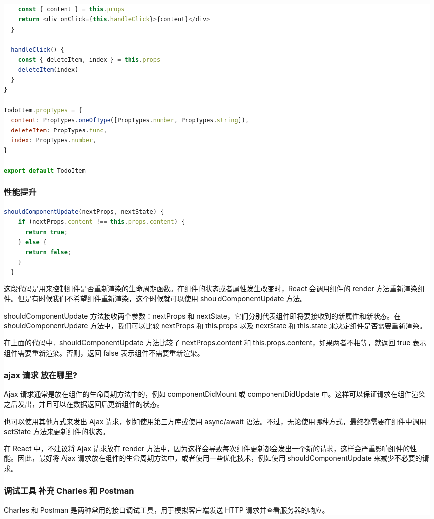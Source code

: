 ```js
    const { content } = this.props
    return <div onClick={this.handleClick}>{content}</div>
  }

  handleClick() {
    const { deleteItem, index } = this.props
    deleteItem(index)
  }
}

TodoItem.propTypes = {
  content: PropTypes.oneOfType([PropTypes.number, PropTypes.string]),
  deleteItem: PropTypes.func,
  index: PropTypes.number,
}

export default TodoItem
```

### 性能提升

```js
shouldComponentUpdate(nextProps, nextState) {
    if (nextProps.content !== this.props.content) {
      return true;
    } else {
      return false;
    }
  }
```

这段代码是用来控制组件是否重新渲染的生命周期函数。在组件的状态或者属性发生改变时，React 会调用组件的 render 方法重新渲染组件。但是有时候我们不希望组件重新渲染，这个时候就可以使用 shouldComponentUpdate 方法。

shouldComponentUpdate 方法接收两个参数：nextProps 和 nextState，它们分别代表组件即将要接收到的新属性和新状态。在 shouldComponentUpdate 方法中，我们可以比较 nextProps 和 this.props 以及 nextState 和 this.state 来决定组件是否需要重新渲染。

在上面的代码中，shouldComponentUpdate 方法比较了 nextProps.content 和 this.props.content，如果两者不相等，就返回 true 表示组件需要重新渲染。否则，返回 false 表示组件不需要重新渲染。

### ajax 请求 放在哪里?

Ajax 请求通常是放在组件的生命周期方法中的，例如 componentDidMount 或 componentDidUpdate 中。这样可以保证请求在组件渲染之后发出，并且可以在数据返回后更新组件的状态。

也可以使用其他方式来发出 Ajax 请求，例如使用第三方库或使用 async/await 语法。不过，无论使用哪种方式，最终都需要在组件中调用 setState 方法来更新组件的状态。

在 React 中，不建议将 Ajax 请求放在 render 方法中，因为这样会导致每次组件更新都会发出一个新的请求，这样会严重影响组件的性能。因此，最好将 Ajax 请求放在组件的生命周期方法中，或者使用一些优化技术，例如使用 shouldComponentUpdate 来减少不必要的请求。

### 调试工具 补充 Charles 和 Postman

Charles 和 Postman 是两种常用的接口调试工具，用于模拟客户端发送 HTTP 请求并查看服务器的响应。
